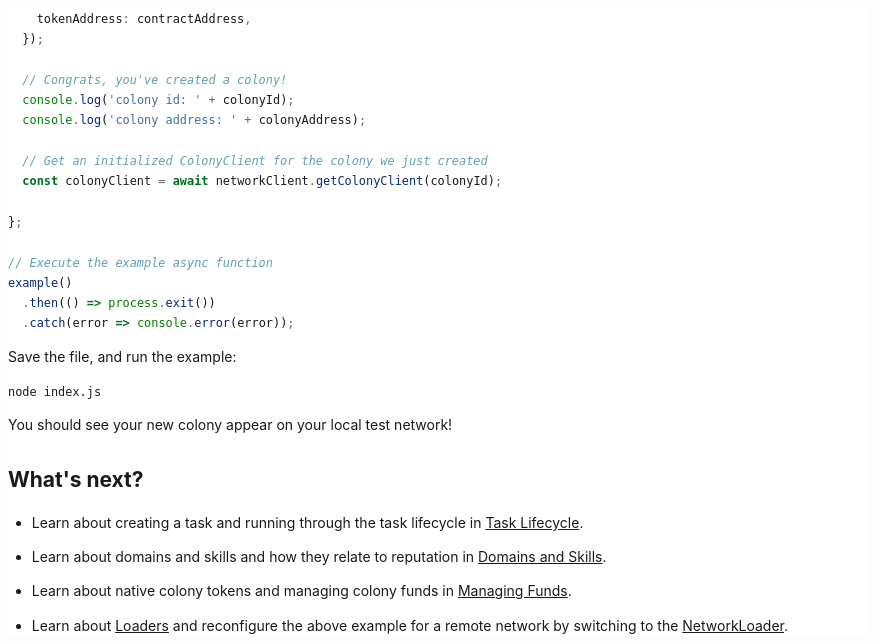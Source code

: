 ```js
    tokenAddress: contractAddress,
  });

  // Congrats, you've created a colony!
  console.log('colony id: ' + colonyId);
  console.log('colony address: ' + colonyAddress);

  // Get an initialized ColonyClient for the colony we just created
  const colonyClient = await networkClient.getColonyClient(colonyId);

};

// Execute the example async function
example()
  .then(() => process.exit())
  .catch(error => console.error(error));

```

Save the file, and run the example:

```
node index.js
```

You should see your new colony appear on your local test network!

## What's next?

* Learn about creating a task and running through the task lifecycle in [Task Lifecycle](/colonyjs/docs-task-lifecycle).

* Learn about domains and skills and how they relate to reputation in [Domains and Skills](/colonyjs/docs-domains-and-skills).

* Learn about native colony tokens and managing colony funds in [Managing Funds](/colonyjs/docs-managing-funds).

* Learn about [Loaders](/colonyjs/docs-loaders) and reconfigure the above example for a remote network by switching to the [NetworkLoader](/colonyjs/api-contractloader/#networkloader).
